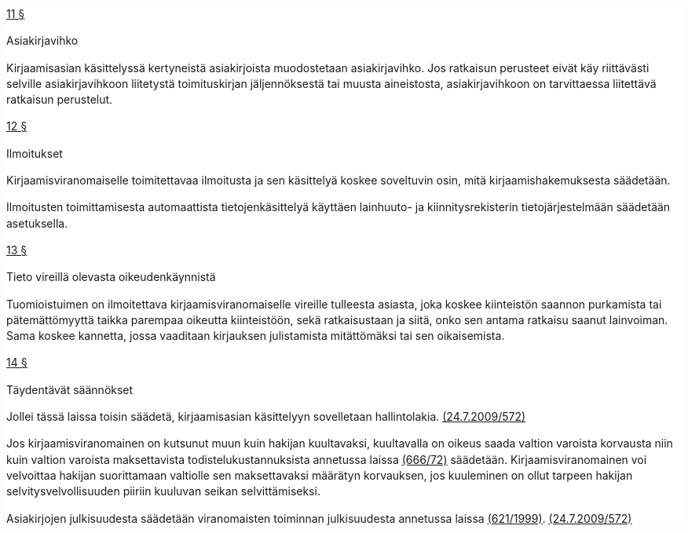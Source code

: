 [<u>11
§</u>](https://www.finlex.fi/fi/laki/ajantasa/1995/19950540#a540-1995)

Asiakirjavihko

Kirjaamisasian käsittelyssä kertyneistä asiakirjoista muodostetaan
asiakirjavihko. Jos ratkaisun perusteet eivät käy riittävästi selville
asiakirjavihkoon liitetystä toimituskirjan jäljennöksestä tai muusta
aineistosta, asiakirjavihkoon on tarvittaessa liitettävä ratkaisun
perustelut.

[<u>12
§</u>](https://www.finlex.fi/fi/laki/ajantasa/1995/19950540#a540-1995)

Ilmoitukset

Kirjaamisviranomaiselle toimitettavaa ilmoitusta ja sen käsittelyä
koskee soveltuvin osin, mitä kirjaamishakemuksesta säädetään.

Ilmoitusten toimittamisesta automaattista tietojenkäsittelyä käyttäen
lainhuuto- ja kiinnitysrekisterin tietojärjestelmään säädetään
asetuksella.

[<u>13
§</u>](https://www.finlex.fi/fi/laki/ajantasa/1995/19950540#a540-1995)

Tieto vireillä olevasta oikeudenkäynnistä

Tuomioistuimen on ilmoitettava kirjaamisviranomaiselle vireille
tulleesta asiasta, joka koskee kiinteistön saannon purkamista tai
pätemättömyyttä taikka parempaa oikeutta kiinteistöön, sekä
ratkaisustaan ja siitä, onko sen antama ratkaisu saanut lainvoiman. Sama
koskee kannetta, jossa vaaditaan kirjauksen julistamista mitättömäksi
tai sen oikaisemista.

[<u>14
§</u>](https://www.finlex.fi/fi/laki/ajantasa/1995/19950540#a540-1995)

Täydentävät säännökset

Jollei tässä laissa toisin säädetä, kirjaamisasian käsittelyyn
sovelletaan
hallintolakia. [<u>(24.7.2009/572)</u>](https://www.finlex.fi/fi/laki/ajantasa/1995/19950540#a24.7.2009-572)

Jos kirjaamisviranomainen on kutsunut muun kuin hakijan kuultavaksi,
kuultavalla on oikeus saada valtion varoista korvausta niin kuin valtion
varoista maksettavista todistelukustannuksista annetussa
laissa [<u>(666/72)</u>](https://www.finlex.fi/fi/laki/ajantasa/1972/19720666) säädetään.
Kirjaamisviranomainen voi velvoittaa hakijan suorittamaan valtiolle sen
maksettavaksi määrätyn korvauksen, jos kuuleminen on ollut tarpeen
hakijan selvitysvelvollisuuden piiriin kuuluvan seikan selvittämiseksi.

Asiakirjojen julkisuudesta säädetään viranomaisten toiminnan
julkisuudesta annetussa
laissa [<u>(621/1999)</u>](https://www.finlex.fi/fi/laki/ajantasa/1999/19990621). [<u>(24.7.2009/572)</u>](https://www.finlex.fi/fi/laki/ajantasa/1995/19950540#a24.7.2009-572)

